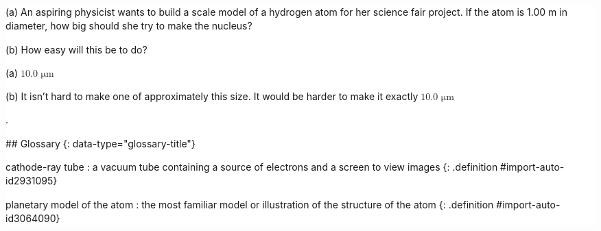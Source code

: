 </div>
</div>

<div data-type="exercise" class="exercise" id="eip-200">
<div data-type="problem" class="problem" id="eip-414" markdown="1">
(a) An aspiring physicist wants to build a scale model of a hydrogen atom for her science fair project. If the atom is 1.00 m in diameter, how big should she try to make the nucleus?

(b) How easy will this be to do?

</div>
<div data-type="solution" class="solution" id="eip-210" markdown="1">
(a) <math xmlns="http://www.w3.org/1998/Math/MathML"> <semantics> <mrow> <mrow> <mrow> <mtext>10.0 μm</mtext> </mrow> </mrow> <mrow /> </mrow> <annotation encoding="StarMath 5.0"> size 12{"10" "." 0" μm"} {}</annotation> </semantics> </math>

(b) It isn’t hard to make one of approximately this size. It would be harder to make it exactly <math xmlns="http://www.w3.org/1998/Math/MathML"> <semantics> <mrow> <mrow> <mrow> <mtext>10.0 μm</mtext> </mrow> </mrow> <mrow /> </mrow> <annotation encoding="StarMath 5.0"> size 12{"10" "." 0" μm"} {}</annotation> </semantics> </math>

.

</div>
</div>

<div data-type="glossary" markdown="1">
## Glossary
{: data-type="glossary-title"}

cathode-ray tube
: a vacuum tube containing a source of electrons and a screen to view images
{: .definition #import-auto-id2931095}

planetary model of the atom
: the most familiar model or illustration of the structure of the atom
{: .definition #import-auto-id3064090}

</div>

